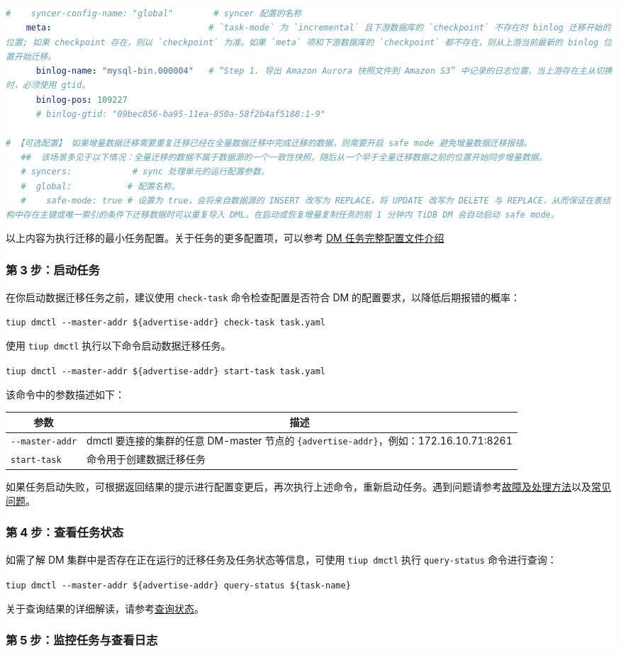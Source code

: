 ```yaml
#    syncer-config-name: "global"        # syncer 配置的名称
    meta:                               # `task-mode` 为 `incremental` 且下游数据库的 `checkpoint` 不存在时 binlog 迁移开始的位置; 如果 checkpoint 存在，则以 `checkpoint` 为准。如果 `meta` 项和下游数据库的 `checkpoint` 都不存在，则从上游当前最新的 binlog 位置开始迁移。
      binlog-name: "mysql-bin.000004"   # “Step 1. 导出 Amazon Aurora 快照文件到 Amazon S3” 中记录的日志位置，当上游存在主从切换时，必须使用 gtid。
      binlog-pos: 109227
      # binlog-gtid: "09bec856-ba95-11ea-850a-58f2b4af5188:1-9"

# 【可选配置】 如果增量数据迁移需要重复迁移已经在全量数据迁移中完成迁移的数据，则需要开启 safe mode 避免增量数据迁移报错。
   ##  该场景多见于以下情况：全量迁移的数据不属于数据源的一个一致性快照，随后从一个早于全量迁移数据之前的位置开始同步增量数据。
   # syncers:            # sync 处理单元的运行配置参数。
   #  global:           # 配置名称。
   #    safe-mode: true # 设置为 true，会将来自数据源的 INSERT 改写为 REPLACE，将 UPDATE 改写为 DELETE 与 REPLACE，从而保证在表结构中存在主键或唯一索引的条件下迁移数据时可以重复导入 DML。在启动或恢复增量复制任务的前 1 分钟内 TiDB DM 会自动启动 safe mode。
```

以上内容为执行迁移的最小任务配置。关于任务的更多配置项，可以参考 [DM 任务完整配置文件介绍](/dm/task-configuration-file-full.md)

### 第 3 步：启动任务

在你启动数据迁移任务之前，建议使用 `check-task` 命令检查配置是否符合 DM 的配置要求，以降低后期报错的概率：

```shell
tiup dmctl --master-addr ${advertise-addr} check-task task.yaml
```

使用 `tiup dmctl` 执行以下命令启动数据迁移任务。

```shell
tiup dmctl --master-addr ${advertise-addr} start-task task.yaml
```

该命令中的参数描述如下：

|参数|描述|
|-|-|
|`--master-addr`|dmctl 要连接的集群的任意 DM-master 节点的 `{advertise-addr}`，例如：172.16.10.71:8261|
|`start-task`|命令用于创建数据迁移任务|

如果任务启动失败，可根据返回结果的提示进行配置变更后，再次执行上述命令，重新启动任务。遇到问题请参考[故障及处理方法](/dm/dm-error-handling.md)以及[常见问题](/dm/dm-faq.md)。

### 第 4 步：查看任务状态

如需了解 DM 集群中是否存在正在运行的迁移任务及任务状态等信息，可使用 `tiup dmctl` 执行 `query-status` 命令进行查询：

```shell
tiup dmctl --master-addr ${advertise-addr} query-status ${task-name}
```

关于查询结果的详细解读，请参考[查询状态](/dm/dm-query-status.md)。

### 第 5 步：监控任务与查看日志
